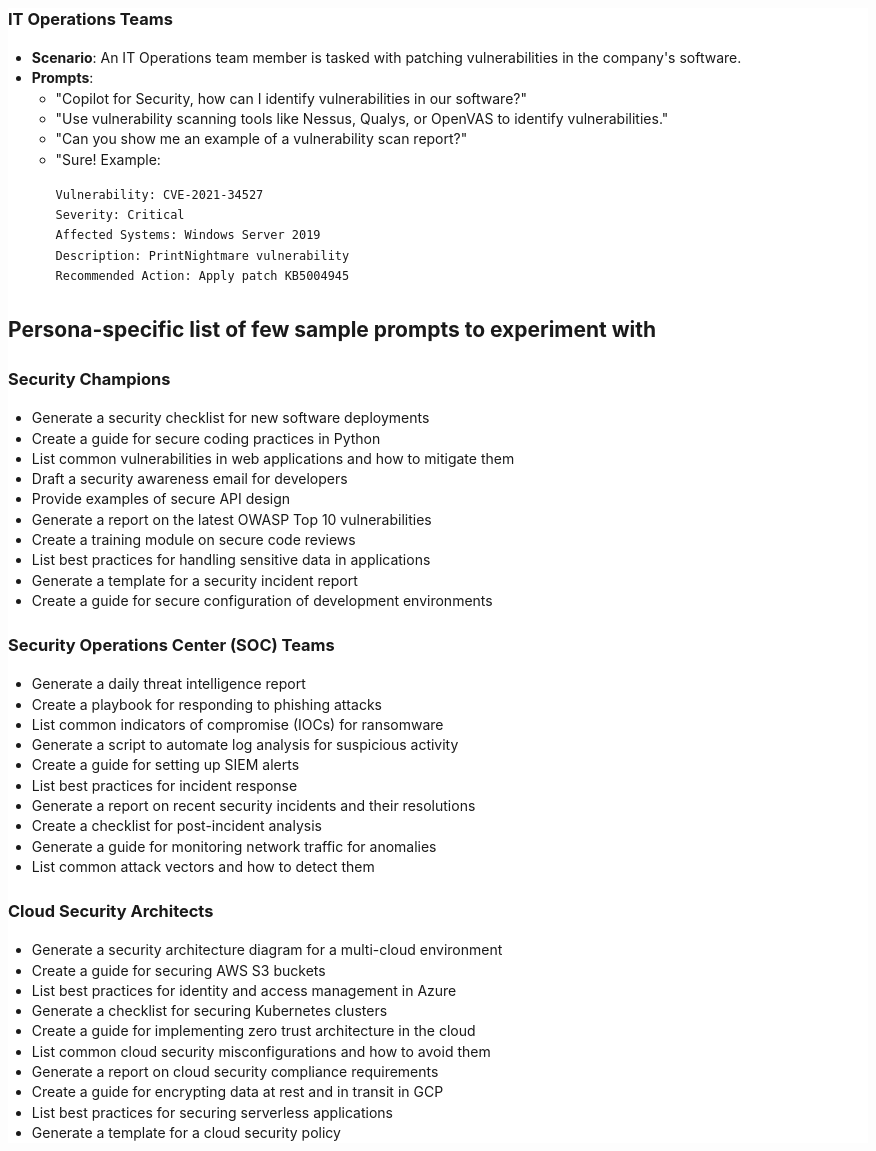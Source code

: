 ### IT Operations Teams
- **Scenario**: An IT Operations team member is tasked with patching vulnerabilities in the company's software.
- **Prompts**:
  - "Copilot for Security, how can I identify vulnerabilities in our software?"
  - "Use vulnerability scanning tools like Nessus, Qualys, or OpenVAS to identify vulnerabilities."
  - "Can you show me an example of a vulnerability scan report?"
  - "Sure! Example:
    ```
    Vulnerability: CVE-2021-34527
    Severity: Critical
    Affected Systems: Windows Server 2019
    Description: PrintNightmare vulnerability
    Recommended Action: Apply patch KB5004945
  
## Persona-specific list of few sample prompts to experiment with

### Security Champions
- Generate a security checklist for new software deployments
- Create a guide for secure coding practices in Python
- List common vulnerabilities in web applications and how to mitigate them
- Draft a security awareness email for developers
- Provide examples of secure API design
- Generate a report on the latest OWASP Top 10 vulnerabilities
- Create a training module on secure code reviews
- List best practices for handling sensitive data in applications
- Generate a template for a security incident report
- Create a guide for secure configuration of development environments

### Security Operations Center (SOC) Teams
- Generate a daily threat intelligence report
- Create a playbook for responding to phishing attacks
- List common indicators of compromise (IOCs) for ransomware
- Generate a script to automate log analysis for suspicious activity
- Create a guide for setting up SIEM alerts
- List best practices for incident response
- Generate a report on recent security incidents and their resolutions
- Create a checklist for post-incident analysis
- Generate a guide for monitoring network traffic for anomalies
- List common attack vectors and how to detect them

### Cloud Security Architects
- Generate a security architecture diagram for a multi-cloud environment
- Create a guide for securing AWS S3 buckets
- List best practices for identity and access management in Azure
- Generate a checklist for securing Kubernetes clusters
- Create a guide for implementing zero trust architecture in the cloud
- List common cloud security misconfigurations and how to avoid them
- Generate a report on cloud security compliance requirements
- Create a guide for encrypting data at rest and in transit in GCP
- List best practices for securing serverless applications
- Generate a template for a cloud security policy

